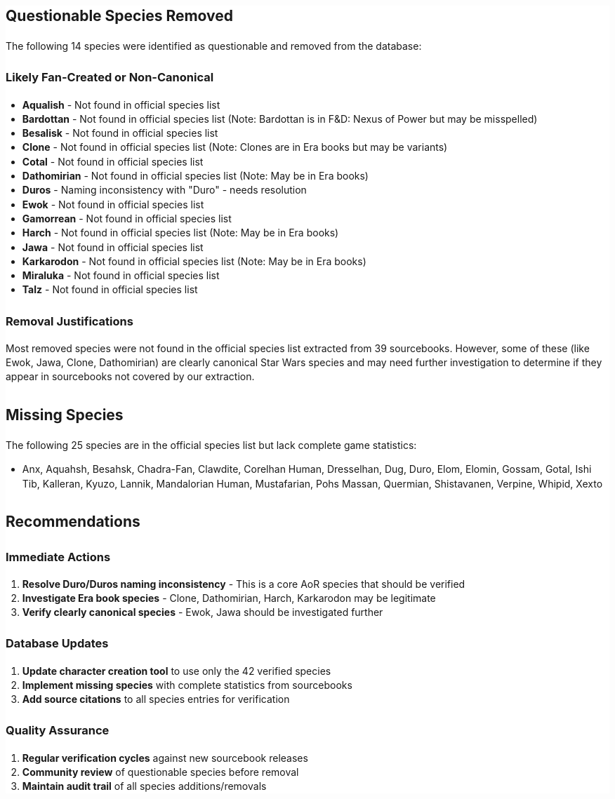 ## Questionable Species Removed

The following 14 species were identified as questionable and removed from the database:

### Likely Fan-Created or Non-Canonical
- **Aqualish** - Not found in official species list
- **Bardottan** - Not found in official species list (Note: Bardottan is in F&D: Nexus of Power but may be misspelled)
- **Besalisk** - Not found in official species list
- **Clone** - Not found in official species list (Note: Clones are in Era books but may be variants)
- **Cotal** - Not found in official species list
- **Dathomirian** - Not found in official species list (Note: May be in Era books)
- **Duros** - Naming inconsistency with "Duro" - needs resolution
- **Ewok** - Not found in official species list
- **Gamorrean** - Not found in official species list
- **Harch** - Not found in official species list (Note: May be in Era books)
- **Jawa** - Not found in official species list
- **Karkarodon** - Not found in official species list (Note: May be in Era books)
- **Miraluka** - Not found in official species list
- **Talz** - Not found in official species list

### Removal Justifications
Most removed species were not found in the official species list extracted from 39 sourcebooks. However, some of these (like Ewok, Jawa, Clone, Dathomirian) are clearly canonical Star Wars species and may need further investigation to determine if they appear in sourcebooks not covered by our extraction.

## Missing Species

The following 25 species are in the official species list but lack complete game statistics:

- Anx, Aquahsh, Besahsk, Chadra-Fan, Clawdite, Corelhan Human, Dresselhan, Dug, Duro, Elom, Elomin, Gossam, Gotal, Ishi Tib, Kalleran, Kyuzo, Lannik, Mandalorian Human, Mustafarian, Pohs Massan, Quermian, Shistavanen, Verpine, Whipid, Xexto

## Recommendations

### Immediate Actions
1. **Resolve Duro/Duros naming inconsistency** - This is a core AoR species that should be verified
2. **Investigate Era book species** - Clone, Dathomirian, Harch, Karkarodon may be legitimate
3. **Verify clearly canonical species** - Ewok, Jawa should be investigated further

### Database Updates
1. **Update character creation tool** to use only the 42 verified species
2. **Implement missing species** with complete statistics from sourcebooks
3. **Add source citations** to all species entries for verification

### Quality Assurance
1. **Regular verification cycles** against new sourcebook releases
2. **Community review** of questionable species before removal
3. **Maintain audit trail** of all species additions/removals

